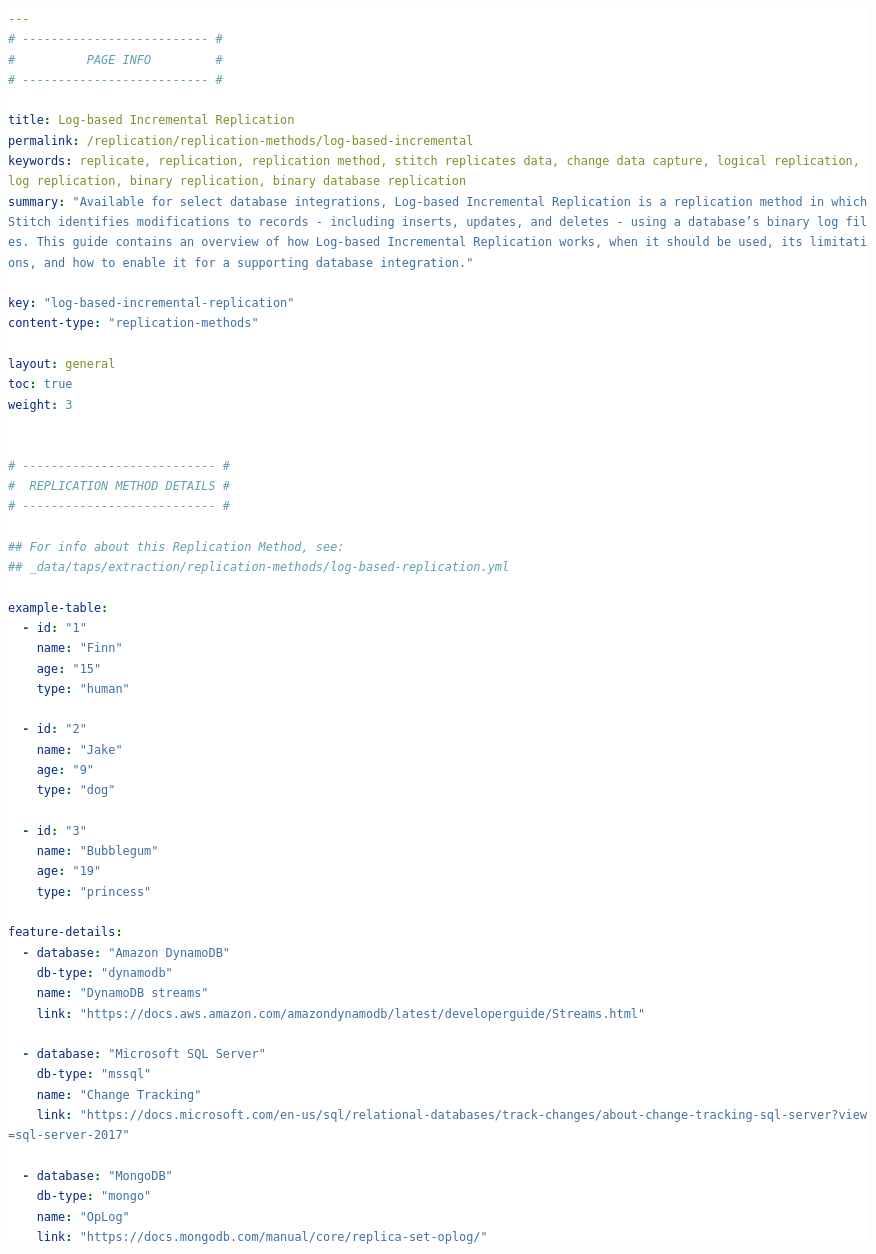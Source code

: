 ```yaml
---
# -------------------------- #
#          PAGE INFO         #
# -------------------------- #

title: Log-based Incremental Replication
permalink: /replication/replication-methods/log-based-incremental
keywords: replicate, replication, replication method, stitch replicates data, change data capture, logical replication, log replication, binary replication, binary database replication
summary: "Available for select database integrations, Log-based Incremental Replication is a replication method in which Stitch identifies modifications to records - including inserts, updates, and deletes - using a database’s binary log files. This guide contains an overview of how Log-based Incremental Replication works, when it should be used, its limitations, and how to enable it for a supporting database integration."

key: "log-based-incremental-replication"
content-type: "replication-methods"

layout: general
toc: true
weight: 3


# --------------------------- #
#  REPLICATION METHOD DETAILS #
# --------------------------- #

## For info about this Replication Method, see:
## _data/taps/extraction/replication-methods/log-based-replication.yml

example-table:
  - id: "1"
    name: "Finn"
    age: "15"
    type: "human"

  - id: "2"
    name: "Jake"
    age: "9"
    type: "dog"

  - id: "3"
    name: "Bubblegum"
    age: "19"
    type: "princess"

feature-details:
  - database: "Amazon DynamoDB"
    db-type: "dynamodb"
    name: "DynamoDB streams"
    link: "https://docs.aws.amazon.com/amazondynamodb/latest/developerguide/Streams.html"

  - database: "Microsoft SQL Server"
    db-type: "mssql"
    name: "Change Tracking"
    link: "https://docs.microsoft.com/en-us/sql/relational-databases/track-changes/about-change-tracking-sql-server?view=sql-server-2017"

  - database: "MongoDB"
    db-type: "mongo"
    name: "OpLog"
    link: "https://docs.mongodb.com/manual/core/replica-set-oplog/"

```